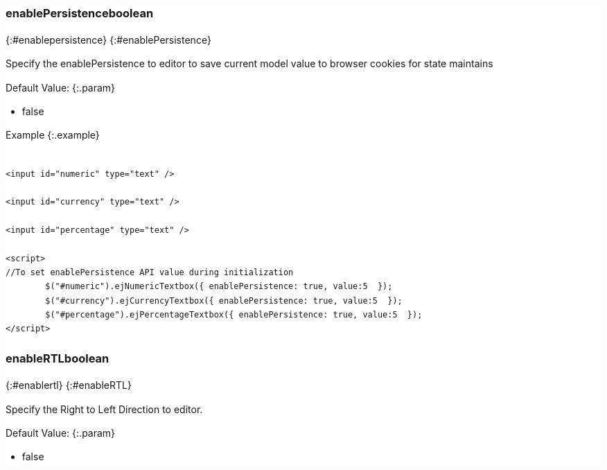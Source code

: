 

### enablePersistence<span class="type-signature type boolean">boolean</span>
{:#enablepersistence}
{:#enablePersistence}




Specify the enablePersistence to editor to save current model value to browser cookies for state maintains


Default Value:
{:.param}



* false




Example
{:.example}

<pre class="prettyprint">
<code> 
&lt;input id="numeric" type="text" /&gt; 
 
&lt;input id="currency" type="text" /&gt; 
 
&lt;input id="percentage" type="text" /&gt; 
 
&lt;script&gt;
//To set enablePersistence API value during initialization  
        $("#numeric").ejNumericTextbox({ enablePersistence: true, value:5  });  
        $("#currency").ejCurrencyTextbox({ enablePersistence: true, value:5  });
        $("#percentage").ejPercentageTextbox({ enablePersistence: true, value:5  });                     
&lt;/script&gt;</code>
</pre>



### enableRTL<span class="type-signature type boolean">boolean</span>
{:#enablertl}
{:#enableRTL}




Specify the Right to Left Direction to editor.


Default Value:
{:.param}



* false


